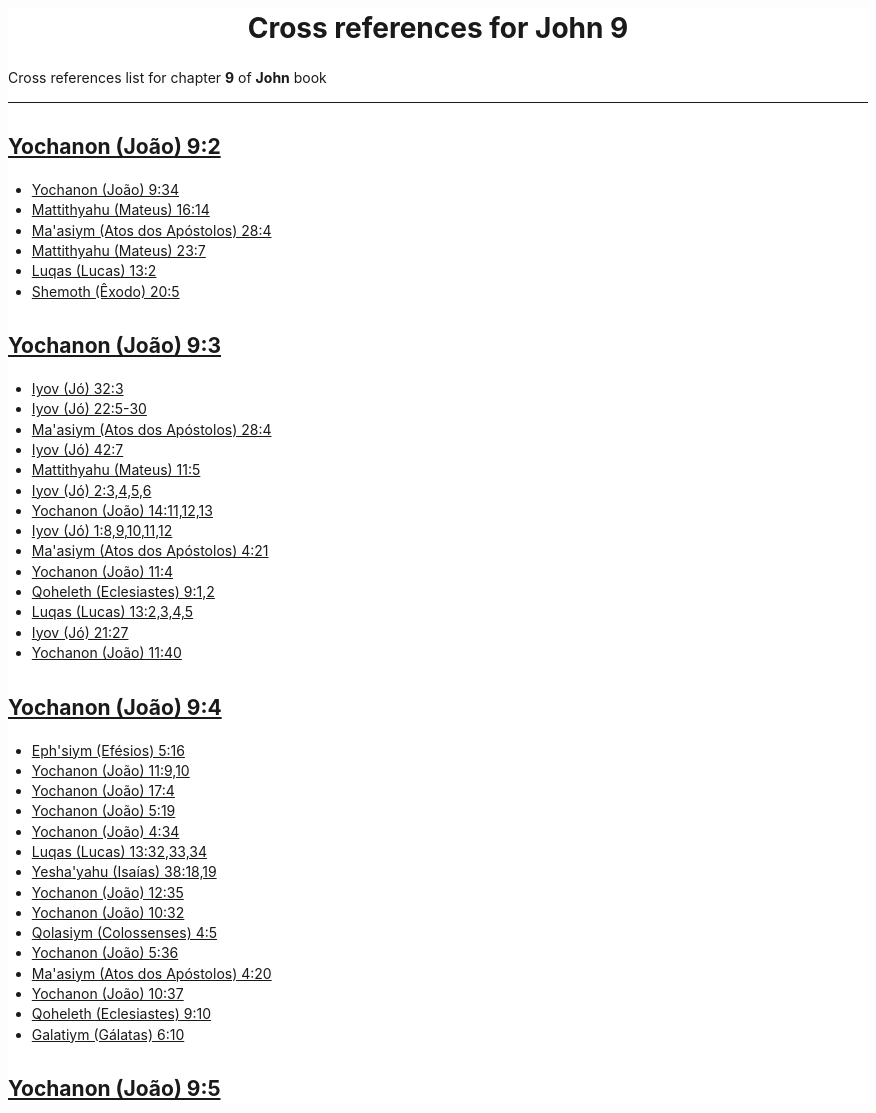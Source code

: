 <div align="center">

# Cross references for **John 9**
</div>

Cross references list for chapter **9** of **John** book

---

<h2 id="2"><a href="https://bible.ozzuu.com/pt_yah/Joh/9#2" target="_blank">Yochanon (João) 9:2</a></h2>

- [Yochanon (João) 9:34](https://bible.ozzuu.com/pt_yah/Joh/9#34)
- [Mattithyahu (Mateus) 16:14](https://bible.ozzuu.com/pt_yah/Mat/16#14)
- [Ma'asiym (Atos dos Apóstolos) 28:4](https://bible.ozzuu.com/pt_yah/Act/28#4)
- [Mattithyahu (Mateus) 23:7](https://bible.ozzuu.com/pt_yah/Mat/23#7)
- [Luqas (Lucas) 13:2](https://bible.ozzuu.com/pt_yah/Luk/13#2)
- [Shemoth (Êxodo) 20:5](https://bible.ozzuu.com/pt_yah/Exo/20#5)
<h2 id="3"><a href="https://bible.ozzuu.com/pt_yah/Joh/9#3" target="_blank">Yochanon (João) 9:3</a></h2>

- [Iyov (Jó) 32:3](https://bible.ozzuu.com/pt_yah/Job/32#3)
- [Iyov (Jó) 22:5-30](https://bible.ozzuu.com/pt_yah/Job/22#5)
- [Ma'asiym (Atos dos Apóstolos) 28:4](https://bible.ozzuu.com/pt_yah/Act/28#4)
- [Iyov (Jó) 42:7](https://bible.ozzuu.com/pt_yah/Job/42#7)
- [Mattithyahu (Mateus) 11:5](https://bible.ozzuu.com/pt_yah/Mat/11#5)
- [Iyov (Jó) 2:3,4,5,6](https://bible.ozzuu.com/pt_yah/Job/2#3)
- [Yochanon (João) 14:11,12,13](https://bible.ozzuu.com/pt_yah/Joh/14#11)
- [Iyov (Jó) 1:8,9,10,11,12](https://bible.ozzuu.com/pt_yah/Job/1#8)
- [Ma'asiym (Atos dos Apóstolos) 4:21](https://bible.ozzuu.com/pt_yah/Act/4#21)
- [Yochanon (João) 11:4](https://bible.ozzuu.com/pt_yah/Joh/11#4)
- [Qoheleth (Eclesiastes) 9:1,2](https://bible.ozzuu.com/pt_yah/Ecc/9#1)
- [Luqas (Lucas) 13:2,3,4,5](https://bible.ozzuu.com/pt_yah/Luk/13#2)
- [Iyov (Jó) 21:27](https://bible.ozzuu.com/pt_yah/Job/21#27)
- [Yochanon (João) 11:40](https://bible.ozzuu.com/pt_yah/Joh/11#40)
<h2 id="4"><a href="https://bible.ozzuu.com/pt_yah/Joh/9#4" target="_blank">Yochanon (João) 9:4</a></h2>

- [Eph'siym (Efésios) 5:16](https://bible.ozzuu.com/pt_yah/Eph/5#16)
- [Yochanon (João) 11:9,10](https://bible.ozzuu.com/pt_yah/Joh/11#9)
- [Yochanon (João) 17:4](https://bible.ozzuu.com/pt_yah/Joh/17#4)
- [Yochanon (João) 5:19](https://bible.ozzuu.com/pt_yah/Joh/5#19)
- [Yochanon (João) 4:34](https://bible.ozzuu.com/pt_yah/Joh/4#34)
- [Luqas (Lucas) 13:32,33,34](https://bible.ozzuu.com/pt_yah/Luk/13#32)
- [Yesha'yahu (Isaías) 38:18,19](https://bible.ozzuu.com/pt_yah/Isa/38#18)
- [Yochanon (João) 12:35](https://bible.ozzuu.com/pt_yah/Joh/12#35)
- [Yochanon (João) 10:32](https://bible.ozzuu.com/pt_yah/Joh/10#32)
- [Qolasiym (Colossenses) 4:5](https://bible.ozzuu.com/pt_yah/Col/4#5)
- [Yochanon (João) 5:36](https://bible.ozzuu.com/pt_yah/Joh/5#36)
- [Ma'asiym (Atos dos Apóstolos) 4:20](https://bible.ozzuu.com/pt_yah/Act/4#20)
- [Yochanon (João) 10:37](https://bible.ozzuu.com/pt_yah/Joh/10#37)
- [Qoheleth (Eclesiastes) 9:10](https://bible.ozzuu.com/pt_yah/Ecc/9#10)
- [Galatiym (Gálatas) 6:10](https://bible.ozzuu.com/pt_yah/Gal/6#10)
<h2 id="5"><a href="https://bible.ozzuu.com/pt_yah/Joh/9#5" target="_blank">Yochanon (João) 9:5</a></h2>
